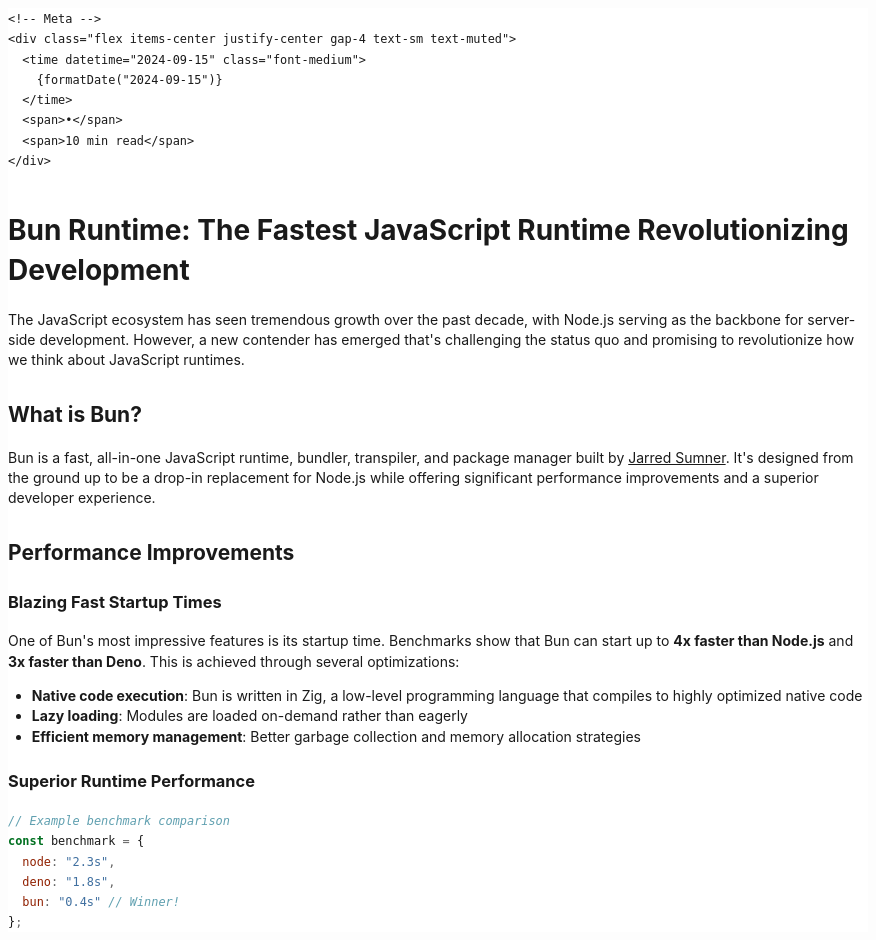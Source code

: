     <!-- Meta -->
    <div class="flex items-center justify-center gap-4 text-sm text-muted">
      <time datetime="2024-09-15" class="font-medium">
        {formatDate("2024-09-15")}
      </time>
      <span>•</span>
      <span>10 min read</span>
    </div>
  </header>

  
  <div class="prose prose-lg max-w-none prose-headings:text-foreground prose-p:text-foreground prose-strong:text-foreground prose-code:text-foreground prose-pre:bg-muted/10 prose-pre:border prose-pre:border-border prose-blockquote:border-accent prose-blockquote:text-muted prose-a:text-accent hover:prose-a:text-accent/80">

# Bun Runtime: The Fastest JavaScript Runtime Revolutionizing Development

The JavaScript ecosystem has seen tremendous growth over the past decade, with Node.js serving as the backbone for server-side development. However, a new contender has emerged that's challenging the status quo and promising to revolutionize how we think about JavaScript runtimes.

## What is Bun?

Bun is a fast, all-in-one JavaScript runtime, bundler, transpiler, and package manager built by [Jarred Sumner](https://twitter.com/jarredsumner). It's designed from the ground up to be a drop-in replacement for Node.js while offering significant performance improvements and a superior developer experience.

## Performance Improvements

### Blazing Fast Startup Times

One of Bun's most impressive features is its startup time. Benchmarks show that Bun can start up to **4x faster than Node.js** and **3x faster than Deno**. This is achieved through several optimizations:

- **Native code execution**: Bun is written in Zig, a low-level programming language that compiles to highly optimized native code
- **Lazy loading**: Modules are loaded on-demand rather than eagerly
- **Efficient memory management**: Better garbage collection and memory allocation strategies

### Superior Runtime Performance

```javascript
// Example benchmark comparison
const benchmark = {
  node: "2.3s",
  deno: "1.8s",
  bun: "0.4s" // Winner!
};
```
